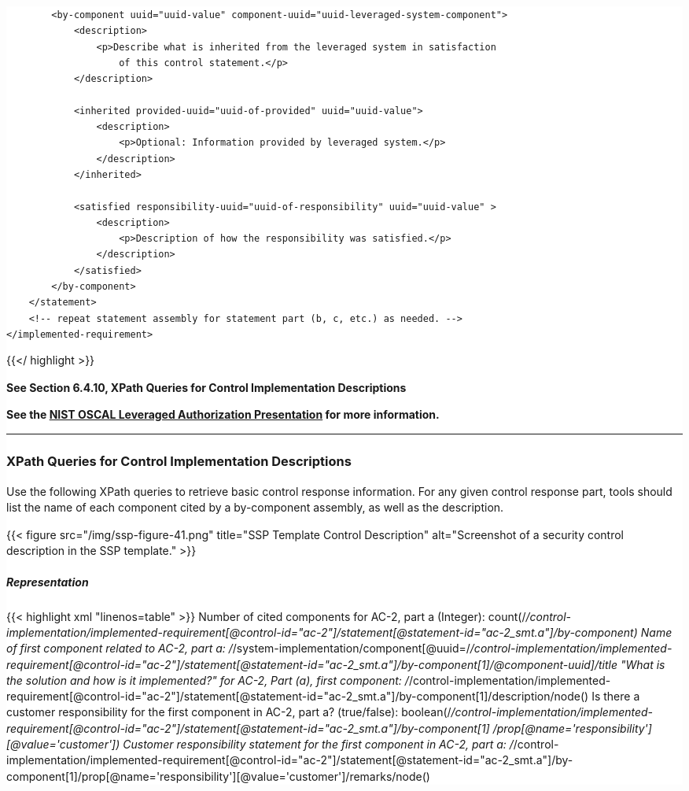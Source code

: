             
            <by-component uuid="uuid-value" component-uuid="uuid-leveraged-system-component">
                <description>
                    <p>Describe what is inherited from the leveraged system in satisfaction
                        of this control statement.</p>
                </description>
                
                <inherited provided-uuid="uuid-of-provided" uuid="uuid-value">
                    <description>
                        <p>Optional: Information provided by leveraged system.</p>
                    </description>
                </inherited>
                
                <satisfied responsibility-uuid="uuid-of-responsibility" uuid="uuid-value" >
                    <description>
                        <p>Description of how the responsibility was satisfied.</p>
                    </description>
                </satisfied>
            </by-component>
        </statement>
        <!-- repeat statement assembly for statement part (b, c, etc.) as needed. -->
    </implemented-requirement>
</control-implementation>


{{</ highlight >}}

**See Section 6.4.10, XPath Queries for Control Implementation Descriptions**

**See the [NIST OSCAL Leveraged Authorization Presentation](https://pages.nist.gov/OSCAL/presentations/oscal-leveraged-authorizations-v6a.pdf) for more information.**

---
### XPath Queries for Control Implementation Descriptions

Use the following XPath queries to retrieve basic control response
information. For any given control response part, tools should list the
name of each component cited by a by-component assembly, as well as the
description.

{{< figure src="/img/ssp-figure-41.png" title="SSP Template Control Description" alt="Screenshot of a security control description in the SSP template." >}}

##### Representation
{{< highlight xml "linenos=table" >}}
  Number of cited components for AC-2, part a (Integer):
    count(/*/control-implementation/implemented-requirement[@control-id="ac-2"]/statement[@statement-id="ac-2_smt.a"]/by-component)
  Name of first component related to AC-2, part a:
    /*/system-implementation/component[@uuid=/*/control-implementation/implemented-requirement[@control-id="ac-2"]/statement[@statement-id="ac-2_smt.a"]/by-component[1]/@component-uuid]/title
  "What is the solution and how is it implemented?" for AC-2, Part (a), first component:
    /*/control-implementation/implemented-requirement[@control-id="ac-2"]/statement[@statement-id="ac-2_smt.a"]/by-component[1]/description/node()
  Is there a customer responsibility for the first component in AC-2, part a? (true/false):
    boolean(/*/control-implementation/implemented-requirement[@control-id="ac-2"]/statement[@statement-id="ac-2_smt.a"]/by-component[1] /prop[@name='responsibility'][@value='customer'])
  Customer responsibility statement for the first component in AC-2, part a:
    /*/control-implementation/implemented-requirement[@control-id="ac-2"]/statement[@statement-id="ac-2_smt.a"]/by-component[1]/prop[@name='responsibility'][@value='customer']/remarks/node()     
